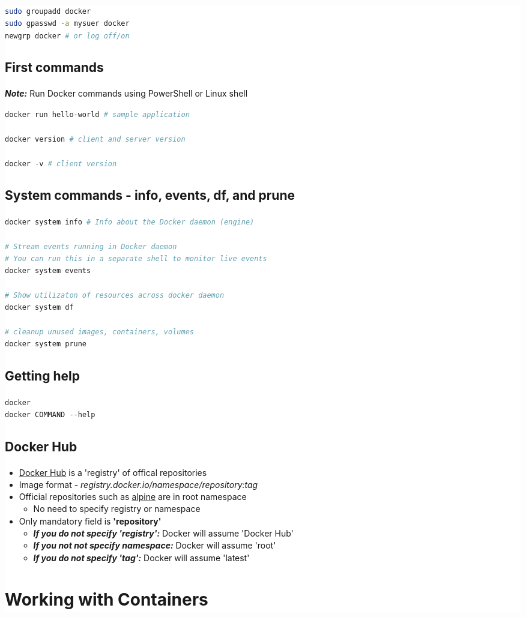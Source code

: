 ```bash
sudo groupadd docker
sudo gpasswd -a mysuer docker
newgrp docker # or log off/on
```

## First commands

***Note:*** Run Docker commands using PowerShell or Linux shell

```powershell
docker run hello-world # sample application

docker version # client and server version

docker -v # client version
```

## System commands - info, events, df, and prune

```powershell
docker system info # Info about the Docker daemon (engine)

# Stream events running in Docker daemon
# You can run this in a separate shell to monitor live events
docker system events

# Show utilizaton of resources across docker daemon
docker system df

# cleanup unused images, containers, volumes
docker system prune
```

## Getting help

```powershell
docker
docker COMMAND --help
```

## Docker Hub

- [Docker Hub](https://hub.docker.com/) is a 'registry' of offical repositories
- Image format - *registry.docker.io/namespace/repository:tag*
- Official repositories such as [alpine](https://hub.docker.com/_/alpine) are in root namespace
  - No need to specify registry or namespace
- Only mandatory field is **'repository'**
  - ***If you do not specify 'registry':*** Docker will assume 'Docker Hub'
  - ***If you not not specify namespace:*** Docker will assume 'root'
  - ***If you do not specify 'tag':*** Docker will assume 'latest'

# Working with Containers
